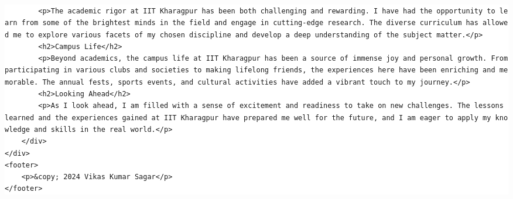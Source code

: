             <p>The academic rigor at IIT Kharagpur has been both challenging and rewarding. I have had the opportunity to learn from some of the brightest minds in the field and engage in cutting-edge research. The diverse curriculum has allowed me to explore various facets of my chosen discipline and develop a deep understanding of the subject matter.</p>
            <h2>Campus Life</h2>
            <p>Beyond academics, the campus life at IIT Kharagpur has been a source of immense joy and personal growth. From participating in various clubs and societies to making lifelong friends, the experiences here have been enriching and memorable. The annual fests, sports events, and cultural activities have added a vibrant touch to my journey.</p>
            <h2>Looking Ahead</h2>
            <p>As I look ahead, I am filled with a sense of excitement and readiness to take on new challenges. The lessons learned and the experiences gained at IIT Kharagpur have prepared me well for the future, and I am eager to apply my knowledge and skills in the real world.</p>
        </div>
    </div>
    <footer>
        <p>&copy; 2024 Vikas Kumar Sagar</p>
    </footer>
</body>
</html>



